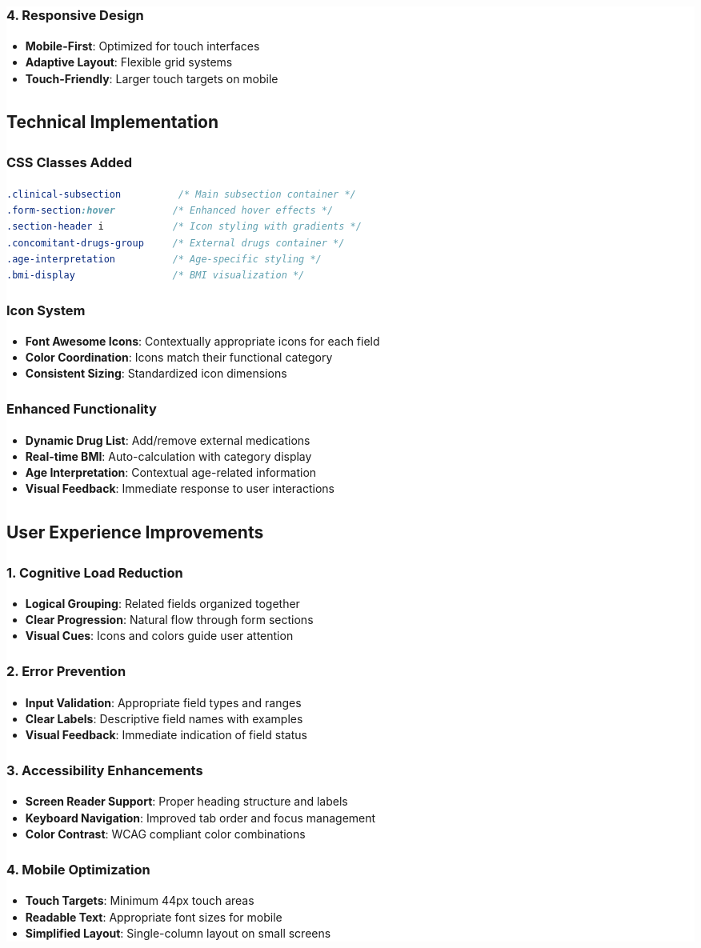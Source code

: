 ### 4. **Responsive Design**
- **Mobile-First**: Optimized for touch interfaces
- **Adaptive Layout**: Flexible grid systems
- **Touch-Friendly**: Larger touch targets on mobile

## Technical Implementation

### CSS Classes Added
```css
.clinical-subsection          /* Main subsection container */
.form-section:hover          /* Enhanced hover effects */
.section-header i            /* Icon styling with gradients */
.concomitant-drugs-group     /* External drugs container */
.age-interpretation          /* Age-specific styling */
.bmi-display                 /* BMI visualization */
```

### Icon System
- **Font Awesome Icons**: Contextually appropriate icons for each field
- **Color Coordination**: Icons match their functional category
- **Consistent Sizing**: Standardized icon dimensions

### Enhanced Functionality
- **Dynamic Drug List**: Add/remove external medications
- **Real-time BMI**: Auto-calculation with category display
- **Age Interpretation**: Contextual age-related information
- **Visual Feedback**: Immediate response to user interactions

## User Experience Improvements

### 1. **Cognitive Load Reduction**
- **Logical Grouping**: Related fields organized together
- **Clear Progression**: Natural flow through form sections
- **Visual Cues**: Icons and colors guide user attention

### 2. **Error Prevention**
- **Input Validation**: Appropriate field types and ranges
- **Clear Labels**: Descriptive field names with examples
- **Visual Feedback**: Immediate indication of field status

### 3. **Accessibility Enhancements**
- **Screen Reader Support**: Proper heading structure and labels
- **Keyboard Navigation**: Improved tab order and focus management
- **Color Contrast**: WCAG compliant color combinations

### 4. **Mobile Optimization**
- **Touch Targets**: Minimum 44px touch areas
- **Readable Text**: Appropriate font sizes for mobile
- **Simplified Layout**: Single-column layout on small screens
